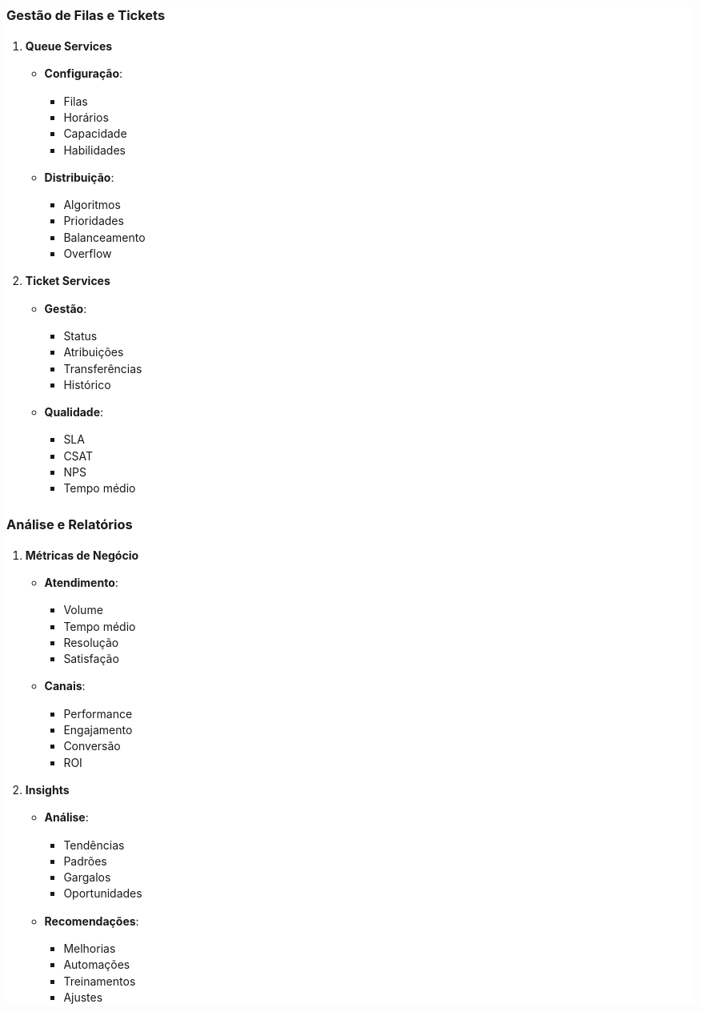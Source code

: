 ### Gestão de Filas e Tickets

1. **Queue Services**
   - **Configuração**:
     * Filas
     * Horários
     * Capacidade
     * Habilidades

   - **Distribuição**:
     * Algoritmos
     * Prioridades
     * Balanceamento
     * Overflow

2. **Ticket Services**
   - **Gestão**:
     * Status
     * Atribuições
     * Transferências
     * Histórico

   - **Qualidade**:
     * SLA
     * CSAT
     * NPS
     * Tempo médio

### Análise e Relatórios

1. **Métricas de Negócio**
   - **Atendimento**:
     * Volume
     * Tempo médio
     * Resolução
     * Satisfação

   - **Canais**:
     * Performance
     * Engajamento
     * Conversão
     * ROI

2. **Insights**
   - **Análise**:
     * Tendências
     * Padrões
     * Gargalos
     * Oportunidades

   - **Recomendações**:
     * Melhorias
     * Automações
     * Treinamentos
     * Ajustes
